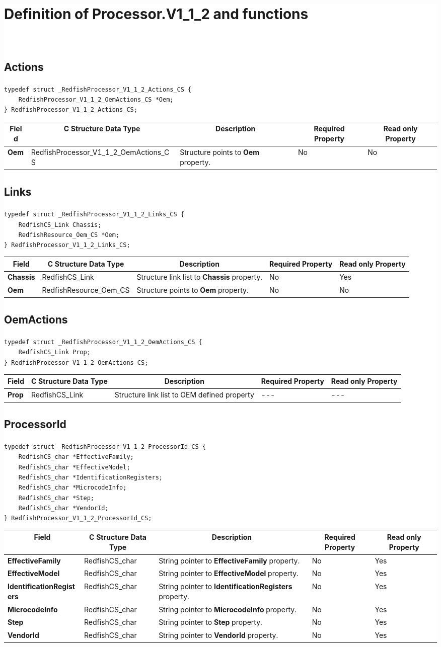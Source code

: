 # Definition of Processor.V1_1_2 and functions<br><br>

## Actions
    typedef struct _RedfishProcessor_V1_1_2_Actions_CS {
        RedfishProcessor_V1_1_2_OemActions_CS *Oem;
    } RedfishProcessor_V1_1_2_Actions_CS;

|Field |C Structure Data Type|Description |Required Property|Read only Property
| ---  | --- | --- | --- | ---
|**Oem**|RedfishProcessor_V1_1_2_OemActions_CS| Structure points to **Oem** property.| No| No


## Links
    typedef struct _RedfishProcessor_V1_1_2_Links_CS {
        RedfishCS_Link Chassis;
        RedfishResource_Oem_CS *Oem;
    } RedfishProcessor_V1_1_2_Links_CS;

|Field |C Structure Data Type|Description |Required Property|Read only Property
| ---  | --- | --- | --- | ---
|**Chassis**|RedfishCS_Link| Structure link list to **Chassis** property.| No| Yes
|**Oem**|RedfishResource_Oem_CS| Structure points to **Oem** property.| No| No


## OemActions
    typedef struct _RedfishProcessor_V1_1_2_OemActions_CS {
        RedfishCS_Link Prop;
    } RedfishProcessor_V1_1_2_OemActions_CS;

|Field |C Structure Data Type|Description |Required Property|Read only Property
| ---  | --- | --- | --- | ---
|**Prop**|RedfishCS_Link| Structure link list to OEM defined property| ---| ---


## ProcessorId
    typedef struct _RedfishProcessor_V1_1_2_ProcessorId_CS {
        RedfishCS_char *EffectiveFamily;
        RedfishCS_char *EffectiveModel;
        RedfishCS_char *IdentificationRegisters;
        RedfishCS_char *MicrocodeInfo;
        RedfishCS_char *Step;
        RedfishCS_char *VendorId;
    } RedfishProcessor_V1_1_2_ProcessorId_CS;

|Field |C Structure Data Type|Description |Required Property|Read only Property
| ---  | --- | --- | --- | ---
|**EffectiveFamily**|RedfishCS_char| String pointer to **EffectiveFamily** property.| No| Yes
|**EffectiveModel**|RedfishCS_char| String pointer to **EffectiveModel** property.| No| Yes
|**IdentificationRegisters**|RedfishCS_char| String pointer to **IdentificationRegisters** property.| No| Yes
|**MicrocodeInfo**|RedfishCS_char| String pointer to **MicrocodeInfo** property.| No| Yes
|**Step**|RedfishCS_char| String pointer to **Step** property.| No| Yes
|**VendorId**|RedfishCS_char| String pointer to **VendorId** property.| No| Yes
